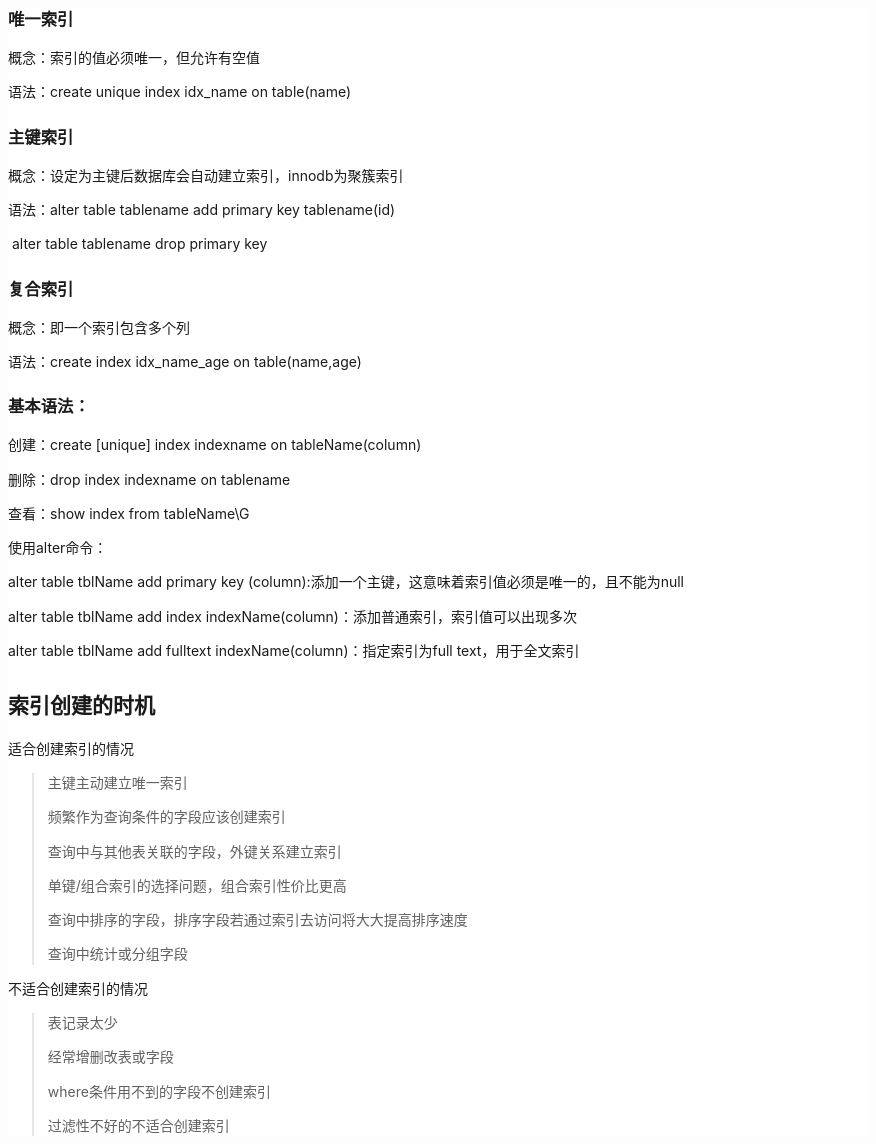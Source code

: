 ### 唯一索引

概念：索引的值必须唯一，但允许有空值

语法：create unique index idx_name on table(name)

### 主键索引

概念：设定为主键后数据库会自动建立索引，innodb为聚簇索引

语法：alter table tablename add primary key tablename(id)

​			alter table tablename drop primary key

### 复合索引

概念：即一个索引包含多个列

语法：create index idx_name_age on table(name,age)

### 基本语法：

创建：create [unique] index indexname on tableName(column)

删除：drop index indexname on tablename

查看：show index from tableName\G

使用alter命令：

alter table tblName add primary key (column):添加一个主键，这意味着索引值必须是唯一的，且不能为null 

alter table tblName add index indexName(column)：添加普通索引，索引值可以出现多次

alter table tblName add fulltext indexName(column)：指定索引为full text，用于全文索引

## 索引创建的时机

适合创建索引的情况

> 主键主动建立唯一索引
>
> 频繁作为查询条件的字段应该创建索引
>
> 查询中与其他表关联的字段，外键关系建立索引
>
> 单键/组合索引的选择问题，组合索引性价比更高
>
> 查询中排序的字段，排序字段若通过索引去访问将大大提高排序速度
>
> 查询中统计或分组字段

不适合创建索引的情况

> 表记录太少
>
> 经常增删改表或字段
>
> where条件用不到的字段不创建索引
>
> 过滤性不好的不适合创建索引
